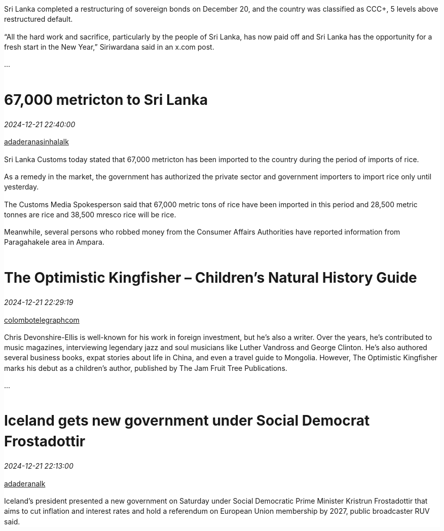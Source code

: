 Sri Lanka completed a restructuring of sovereign bonds on December 20, and the country was classified as CCC+, 5 levels above restructured default.

“All the hard work and sacrifice, particularly by the people of Sri Lanka, has now paid off and Sri Lanka has the opportunity for a fresh start in the New Year,” Siriwardana said in an x.com post.

...



# 67,000 metricton to Sri Lanka

*2024-12-21 22:40:00*

[adaderanasinhalalk](http://sinhala.adaderana.lk/news/204598)

Sri Lanka Customs today stated that 67,000 metricton has been imported to the country during the period of imports of rice.

As a remedy in the market, the government has authorized the private sector and government importers to import rice only until yesterday.

The Customs Media Spokesperson said that 67,000 metric tons of rice have been imported in this period and 28,500 metric tonnes are rice and 38,500 mresco rice will be rice.

Meanwhile, several persons who robbed money from the Consumer Affairs Authorities have reported information from Paragahakele area in Ampara.



# The Optimistic Kingfisher – Children’s Natural History Guide

*2024-12-21 22:29:19*

[colombotelegraphcom](https://www.colombotelegraph.com/index.php/the-optimistic-kingfisher-childrens-natural-history-guide/)

Chris Devonshire-Ellis is well-known for his work in foreign investment, but he’s also a writer. Over the years, he’s contributed to music magazines, interviewing legendary jazz and soul musicians like Luther Vandross and George Clinton. He’s also authored several business books, expat stories about life in China, and even a travel guide to Mongolia. However, The Optimistic Kingfisher marks his debut as a children’s author, published by The Jam Fruit Tree Publications.

...



# Iceland gets new government under Social Democrat Frostadottir

*2024-12-21 22:13:00*

[adaderanalk](https://www.adaderana.lk/news/104405/iceland-gets-new-government-under-social-democrat-frostadottir)

Iceland’s president presented a new government on Saturday under Social Democratic Prime Minister Kristrun Frostadottir that aims to cut inflation and interest rates and hold a referendum on European Union membership by 2027, public broadcaster RUV said.
